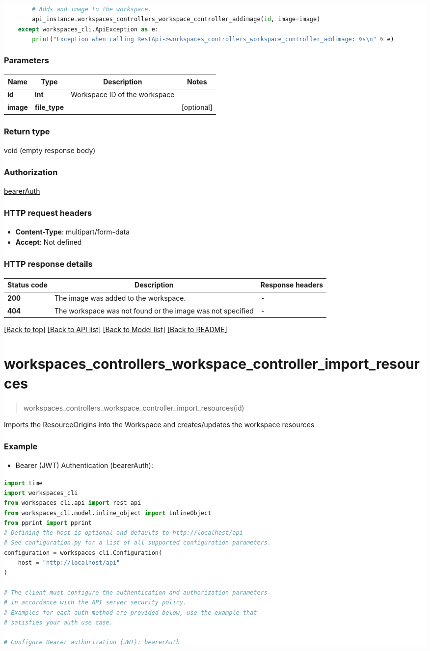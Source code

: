 ```python
        # Adds and image to the workspace.
        api_instance.workspaces_controllers_workspace_controller_addimage(id, image=image)
    except workspaces_cli.ApiException as e:
        print("Exception when calling RestApi->workspaces_controllers_workspace_controller_addimage: %s\n" % e)
```


### Parameters

Name | Type | Description  | Notes
------------- | ------------- | ------------- | -------------
 **id** | **int**| Workspace ID of the workspace |
 **image** | **file_type**|  | [optional]

### Return type

void (empty response body)

### Authorization

[bearerAuth](../README.md#bearerAuth)

### HTTP request headers

 - **Content-Type**: multipart/form-data
 - **Accept**: Not defined


### HTTP response details
| Status code | Description | Response headers |
|-------------|-------------|------------------|
**200** | The image was added to the workspace. |  -  |
**404** | The workspace was not found or the image was not specified |  -  |

[[Back to top]](#) [[Back to API list]](../README.md#documentation-for-api-endpoints) [[Back to Model list]](../README.md#documentation-for-models) [[Back to README]](../README.md)

# **workspaces_controllers_workspace_controller_import_resources**
> workspaces_controllers_workspace_controller_import_resources(id)

Imports the ResourceOrigins into the Workspace and creates/updates the workspace resources

### Example

* Bearer (JWT) Authentication (bearerAuth):
```python
import time
import workspaces_cli
from workspaces_cli.api import rest_api
from workspaces_cli.model.inline_object import InlineObject
from pprint import pprint
# Defining the host is optional and defaults to http://localhost/api
# See configuration.py for a list of all supported configuration parameters.
configuration = workspaces_cli.Configuration(
    host = "http://localhost/api"
)

# The client must configure the authentication and authorization parameters
# in accordance with the API server security policy.
# Examples for each auth method are provided below, use the example that
# satisfies your auth use case.

# Configure Bearer authorization (JWT): bearerAuth
```